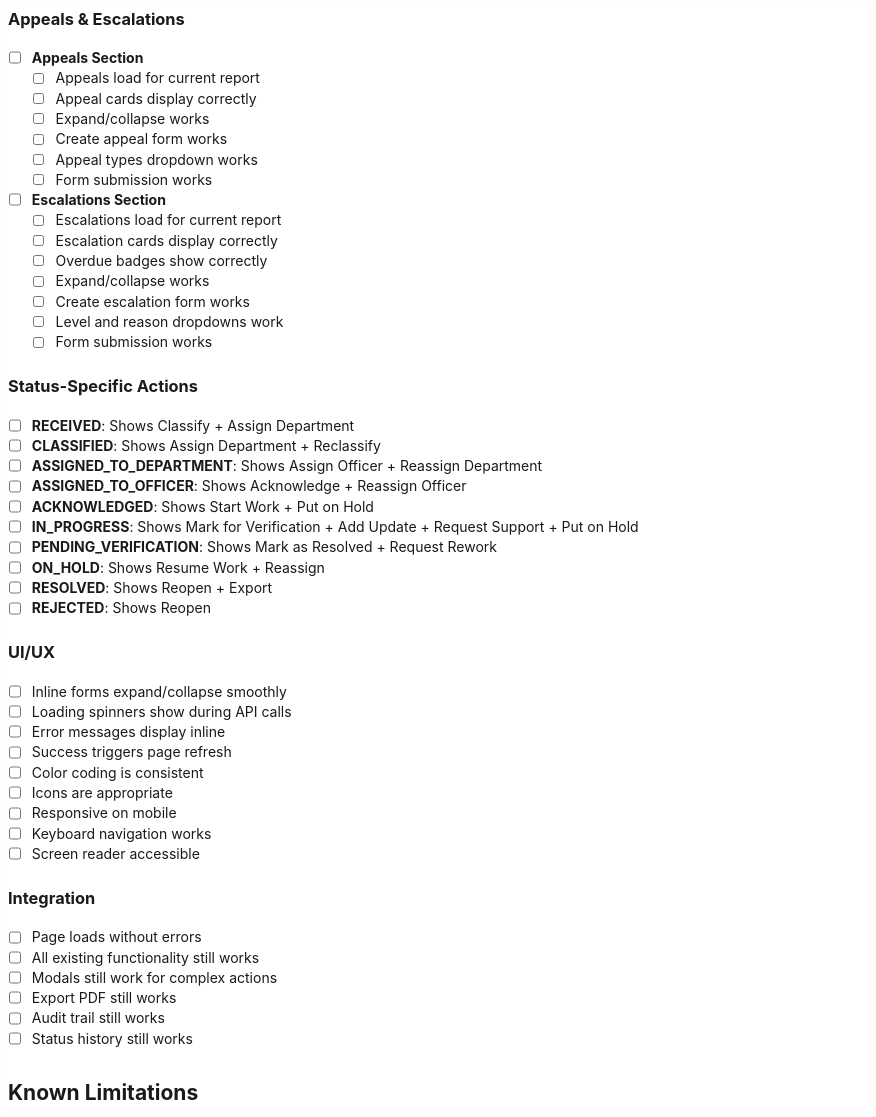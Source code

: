 ### Appeals & Escalations
- [ ] **Appeals Section**
  - [ ] Appeals load for current report
  - [ ] Appeal cards display correctly
  - [ ] Expand/collapse works
  - [ ] Create appeal form works
  - [ ] Appeal types dropdown works
  - [ ] Form submission works

- [ ] **Escalations Section**
  - [ ] Escalations load for current report
  - [ ] Escalation cards display correctly
  - [ ] Overdue badges show correctly
  - [ ] Expand/collapse works
  - [ ] Create escalation form works
  - [ ] Level and reason dropdowns work
  - [ ] Form submission works

### Status-Specific Actions
- [ ] **RECEIVED**: Shows Classify + Assign Department
- [ ] **CLASSIFIED**: Shows Assign Department + Reclassify
- [ ] **ASSIGNED_TO_DEPARTMENT**: Shows Assign Officer + Reassign Department
- [ ] **ASSIGNED_TO_OFFICER**: Shows Acknowledge + Reassign Officer
- [ ] **ACKNOWLEDGED**: Shows Start Work + Put on Hold
- [ ] **IN_PROGRESS**: Shows Mark for Verification + Add Update + Request Support + Put on Hold
- [ ] **PENDING_VERIFICATION**: Shows Mark as Resolved + Request Rework
- [ ] **ON_HOLD**: Shows Resume Work + Reassign
- [ ] **RESOLVED**: Shows Reopen + Export
- [ ] **REJECTED**: Shows Reopen

### UI/UX
- [ ] Inline forms expand/collapse smoothly
- [ ] Loading spinners show during API calls
- [ ] Error messages display inline
- [ ] Success triggers page refresh
- [ ] Color coding is consistent
- [ ] Icons are appropriate
- [ ] Responsive on mobile
- [ ] Keyboard navigation works
- [ ] Screen reader accessible

### Integration
- [ ] Page loads without errors
- [ ] All existing functionality still works
- [ ] Modals still work for complex actions
- [ ] Export PDF still works
- [ ] Audit trail still works
- [ ] Status history still works

## Known Limitations
